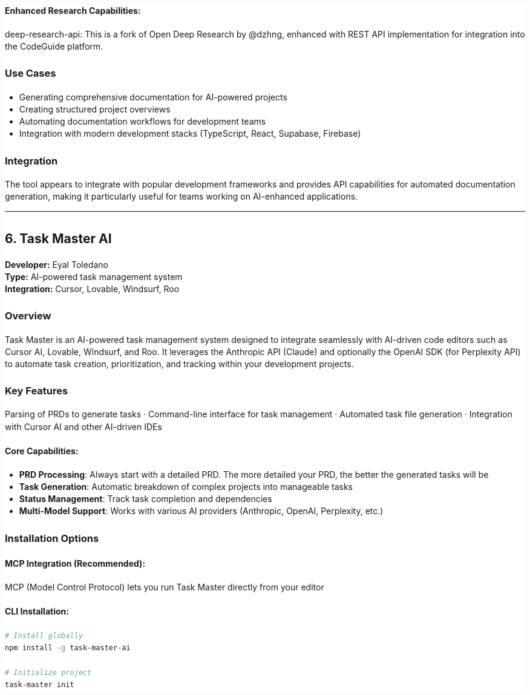 #### Enhanced Research Capabilities:
deep-research-api: This is a fork of Open Deep Research by @dzhng, enhanced with REST API implementation for integration into the CodeGuide platform.

### Use Cases
- Generating comprehensive documentation for AI-powered projects
- Creating structured project overviews
- Automating documentation workflows for development teams
- Integration with modern development stacks (TypeScript, React, Supabase, Firebase)

### Integration
The tool appears to integrate with popular development frameworks and provides API capabilities for automated documentation generation, making it particularly useful for teams working on AI-enhanced applications.

---

## 6. Task Master AI

**Developer:** Eyal Toledano  
**Type:** AI-powered task management system  
**Integration:** Cursor, Lovable, Windsurf, Roo

### Overview
Task Master is an AI-powered task management system designed to integrate seamlessly with AI-driven code editors such as Cursor AI, Lovable, Windsurf, and Roo. It leverages the Anthropic API (Claude) and optionally the OpenAI SDK (for Perplexity API) to automate task creation, prioritization, and tracking within your development projects.

### Key Features
Parsing of PRDs to generate tasks · Command-line interface for task management · Automated task file generation · Integration with Cursor AI and other AI-driven IDEs

#### Core Capabilities:
- **PRD Processing**: Always start with a detailed PRD. The more detailed your PRD, the better the generated tasks will be
- **Task Generation**: Automatic breakdown of complex projects into manageable tasks
- **Status Management**: Track task completion and dependencies
- **Multi-Model Support**: Works with various AI providers (Anthropic, OpenAI, Perplexity, etc.)

### Installation Options

#### MCP Integration (Recommended):
MCP (Model Control Protocol) lets you run Task Master directly from your editor

#### CLI Installation:
```bash
# Install globally
npm install -g task-master-ai

# Initialize project
task-master init
```

